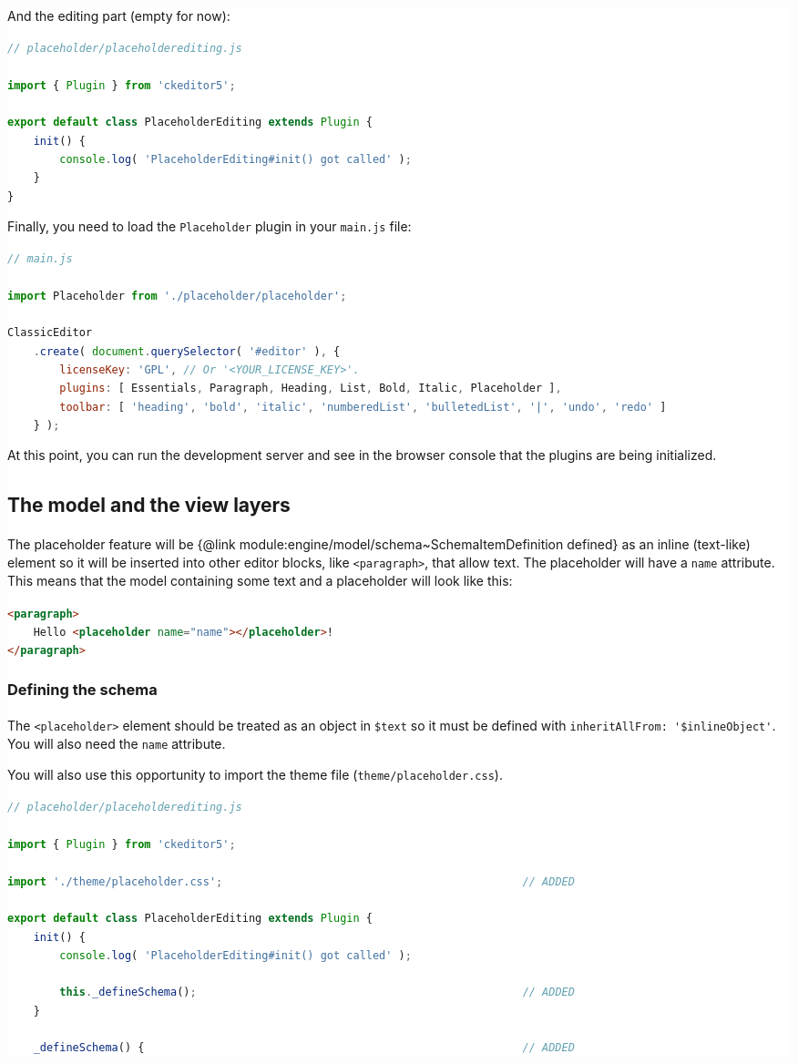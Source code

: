 And the editing part (empty for now):

```js
// placeholder/placeholderediting.js

import { Plugin } from 'ckeditor5';

export default class PlaceholderEditing extends Plugin {
	init() {
		console.log( 'PlaceholderEditing#init() got called' );
	}
}
```

Finally, you need to load the `Placeholder` plugin in your `main.js` file:

```js
// main.js

import Placeholder from './placeholder/placeholder';

ClassicEditor
	.create( document.querySelector( '#editor' ), {
		licenseKey: 'GPL', // Or '<YOUR_LICENSE_KEY>'.
		plugins: [ Essentials, Paragraph, Heading, List, Bold, Italic, Placeholder ],
		toolbar: [ 'heading', 'bold', 'italic', 'numberedList', 'bulletedList', '|', 'undo', 'redo' ]
	} );
```

At this point, you can run the development server and see in the browser console that the plugins are being initialized.

## The model and the view layers

The placeholder feature will be {@link module:engine/model/schema~SchemaItemDefinition defined} as an inline (text-like) element so it will be inserted into other editor blocks, like `<paragraph>`, that allow text. The placeholder will have a `name` attribute. This means that the model containing some text and a placeholder will look like this:

```html
<paragraph>
	Hello <placeholder name="name"></placeholder>!
</paragraph>
```

### Defining the schema

The `<placeholder>` element should be treated as an object in `$text` so it must be defined with `inheritAllFrom: '$inlineObject'`. You will also need the `name` attribute.

You will also use this opportunity to import the theme file (`theme/placeholder.css`).

```js
// placeholder/placeholderediting.js

import { Plugin } from 'ckeditor5';

import './theme/placeholder.css';                                              // ADDED

export default class PlaceholderEditing extends Plugin {
	init() {
		console.log( 'PlaceholderEditing#init() got called' );

		this._defineSchema();                                                  // ADDED
	}

	_defineSchema() {                                                          // ADDED
```